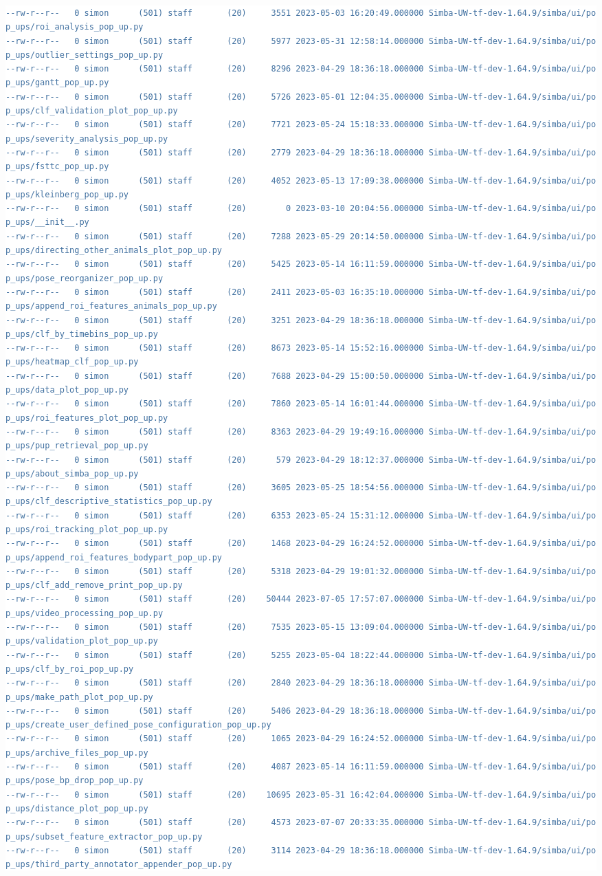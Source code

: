 ```diff
--rw-r--r--   0 simon      (501) staff       (20)     3551 2023-05-03 16:20:49.000000 Simba-UW-tf-dev-1.64.9/simba/ui/pop_ups/roi_analysis_pop_up.py
--rw-r--r--   0 simon      (501) staff       (20)     5977 2023-05-31 12:58:14.000000 Simba-UW-tf-dev-1.64.9/simba/ui/pop_ups/outlier_settings_pop_up.py
--rw-r--r--   0 simon      (501) staff       (20)     8296 2023-04-29 18:36:18.000000 Simba-UW-tf-dev-1.64.9/simba/ui/pop_ups/gantt_pop_up.py
--rw-r--r--   0 simon      (501) staff       (20)     5726 2023-05-01 12:04:35.000000 Simba-UW-tf-dev-1.64.9/simba/ui/pop_ups/clf_validation_plot_pop_up.py
--rw-r--r--   0 simon      (501) staff       (20)     7721 2023-05-24 15:18:33.000000 Simba-UW-tf-dev-1.64.9/simba/ui/pop_ups/severity_analysis_pop_up.py
--rw-r--r--   0 simon      (501) staff       (20)     2779 2023-04-29 18:36:18.000000 Simba-UW-tf-dev-1.64.9/simba/ui/pop_ups/fsttc_pop_up.py
--rw-r--r--   0 simon      (501) staff       (20)     4052 2023-05-13 17:09:38.000000 Simba-UW-tf-dev-1.64.9/simba/ui/pop_ups/kleinberg_pop_up.py
--rw-r--r--   0 simon      (501) staff       (20)        0 2023-03-10 20:04:56.000000 Simba-UW-tf-dev-1.64.9/simba/ui/pop_ups/__init__.py
--rw-r--r--   0 simon      (501) staff       (20)     7288 2023-05-29 20:14:50.000000 Simba-UW-tf-dev-1.64.9/simba/ui/pop_ups/directing_other_animals_plot_pop_up.py
--rw-r--r--   0 simon      (501) staff       (20)     5425 2023-05-14 16:11:59.000000 Simba-UW-tf-dev-1.64.9/simba/ui/pop_ups/pose_reorganizer_pop_up.py
--rw-r--r--   0 simon      (501) staff       (20)     2411 2023-05-03 16:35:10.000000 Simba-UW-tf-dev-1.64.9/simba/ui/pop_ups/append_roi_features_animals_pop_up.py
--rw-r--r--   0 simon      (501) staff       (20)     3251 2023-04-29 18:36:18.000000 Simba-UW-tf-dev-1.64.9/simba/ui/pop_ups/clf_by_timebins_pop_up.py
--rw-r--r--   0 simon      (501) staff       (20)     8673 2023-05-14 15:52:16.000000 Simba-UW-tf-dev-1.64.9/simba/ui/pop_ups/heatmap_clf_pop_up.py
--rw-r--r--   0 simon      (501) staff       (20)     7688 2023-04-29 15:00:50.000000 Simba-UW-tf-dev-1.64.9/simba/ui/pop_ups/data_plot_pop_up.py
--rw-r--r--   0 simon      (501) staff       (20)     7860 2023-05-14 16:01:44.000000 Simba-UW-tf-dev-1.64.9/simba/ui/pop_ups/roi_features_plot_pop_up.py
--rw-r--r--   0 simon      (501) staff       (20)     8363 2023-04-29 19:49:16.000000 Simba-UW-tf-dev-1.64.9/simba/ui/pop_ups/pup_retrieval_pop_up.py
--rw-r--r--   0 simon      (501) staff       (20)      579 2023-04-29 18:12:37.000000 Simba-UW-tf-dev-1.64.9/simba/ui/pop_ups/about_simba_pop_up.py
--rw-r--r--   0 simon      (501) staff       (20)     3605 2023-05-25 18:54:56.000000 Simba-UW-tf-dev-1.64.9/simba/ui/pop_ups/clf_descriptive_statistics_pop_up.py
--rw-r--r--   0 simon      (501) staff       (20)     6353 2023-05-24 15:31:12.000000 Simba-UW-tf-dev-1.64.9/simba/ui/pop_ups/roi_tracking_plot_pop_up.py
--rw-r--r--   0 simon      (501) staff       (20)     1468 2023-04-29 16:24:52.000000 Simba-UW-tf-dev-1.64.9/simba/ui/pop_ups/append_roi_features_bodypart_pop_up.py
--rw-r--r--   0 simon      (501) staff       (20)     5318 2023-04-29 19:01:32.000000 Simba-UW-tf-dev-1.64.9/simba/ui/pop_ups/clf_add_remove_print_pop_up.py
--rw-r--r--   0 simon      (501) staff       (20)    50444 2023-07-05 17:57:07.000000 Simba-UW-tf-dev-1.64.9/simba/ui/pop_ups/video_processing_pop_up.py
--rw-r--r--   0 simon      (501) staff       (20)     7535 2023-05-15 13:09:04.000000 Simba-UW-tf-dev-1.64.9/simba/ui/pop_ups/validation_plot_pop_up.py
--rw-r--r--   0 simon      (501) staff       (20)     5255 2023-05-04 18:22:44.000000 Simba-UW-tf-dev-1.64.9/simba/ui/pop_ups/clf_by_roi_pop_up.py
--rw-r--r--   0 simon      (501) staff       (20)     2840 2023-04-29 18:36:18.000000 Simba-UW-tf-dev-1.64.9/simba/ui/pop_ups/make_path_plot_pop_up.py
--rw-r--r--   0 simon      (501) staff       (20)     5406 2023-04-29 18:36:18.000000 Simba-UW-tf-dev-1.64.9/simba/ui/pop_ups/create_user_defined_pose_configuration_pop_up.py
--rw-r--r--   0 simon      (501) staff       (20)     1065 2023-04-29 16:24:52.000000 Simba-UW-tf-dev-1.64.9/simba/ui/pop_ups/archive_files_pop_up.py
--rw-r--r--   0 simon      (501) staff       (20)     4087 2023-05-14 16:11:59.000000 Simba-UW-tf-dev-1.64.9/simba/ui/pop_ups/pose_bp_drop_pop_up.py
--rw-r--r--   0 simon      (501) staff       (20)    10695 2023-05-31 16:42:04.000000 Simba-UW-tf-dev-1.64.9/simba/ui/pop_ups/distance_plot_pop_up.py
--rw-r--r--   0 simon      (501) staff       (20)     4573 2023-07-07 20:33:35.000000 Simba-UW-tf-dev-1.64.9/simba/ui/pop_ups/subset_feature_extractor_pop_up.py
--rw-r--r--   0 simon      (501) staff       (20)     3114 2023-04-29 18:36:18.000000 Simba-UW-tf-dev-1.64.9/simba/ui/pop_ups/third_party_annotator_appender_pop_up.py
```